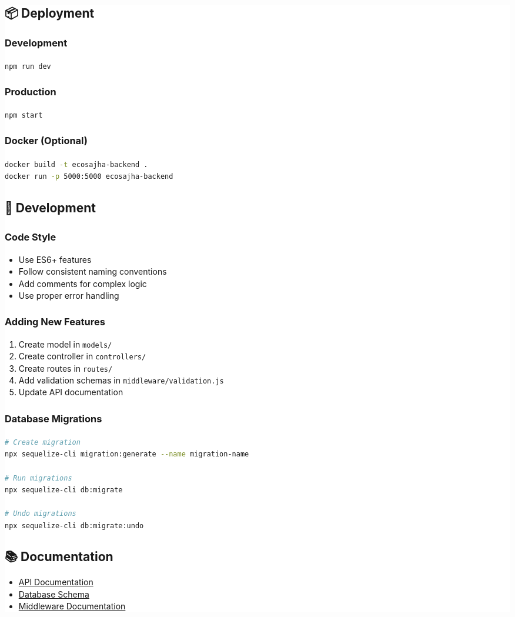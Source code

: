 ## 📦 Deployment

### Development
```bash
npm run dev
```

### Production
```bash
npm start
```

### Docker (Optional)
```bash
docker build -t ecosajha-backend .
docker run -p 5000:5000 ecosajha-backend
```

## 🔧 Development

### Code Style
- Use ES6+ features
- Follow consistent naming conventions
- Add comments for complex logic
- Use proper error handling

### Adding New Features
1. Create model in `models/`
2. Create controller in `controllers/`
3. Create routes in `routes/`
4. Add validation schemas in `middleware/validation.js`
5. Update API documentation

### Database Migrations
```bash
# Create migration
npx sequelize-cli migration:generate --name migration-name

# Run migrations
npx sequelize-cli db:migrate

# Undo migrations
npx sequelize-cli db:migrate:undo
```

## 📚 Documentation

- [API Documentation](./API_DOCUMENTATION.md)
- [Database Schema](./DATABASE_SCHEMA.md)
- [Middleware Documentation](./MIDDLEWARE_DOCUMENTATION.md)

